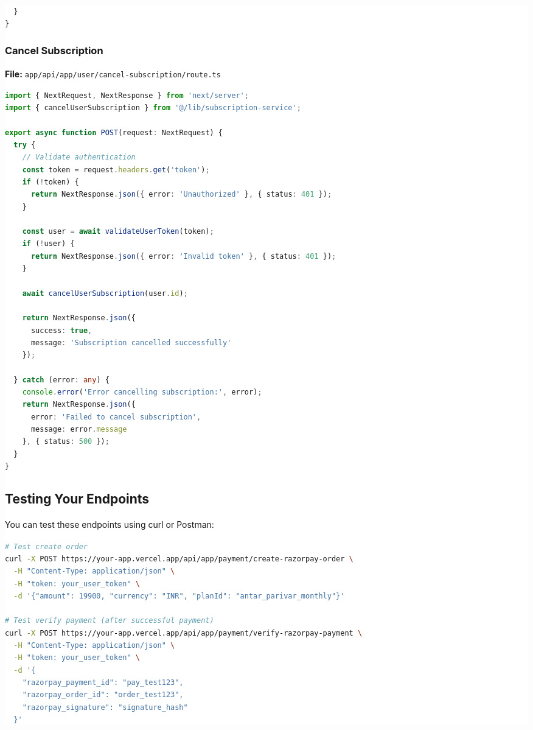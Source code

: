 ```typescript
  }
}
```

### Cancel Subscription

**File:** `app/api/app/user/cancel-subscription/route.ts`

```typescript
import { NextRequest, NextResponse } from 'next/server';
import { cancelUserSubscription } from '@/lib/subscription-service';

export async function POST(request: NextRequest) {
  try {
    // Validate authentication
    const token = request.headers.get('token');
    if (!token) {
      return NextResponse.json({ error: 'Unauthorized' }, { status: 401 });
    }

    const user = await validateUserToken(token);
    if (!user) {
      return NextResponse.json({ error: 'Invalid token' }, { status: 401 });
    }

    await cancelUserSubscription(user.id);
    
    return NextResponse.json({
      success: true,
      message: 'Subscription cancelled successfully'
    });
    
  } catch (error: any) {
    console.error('Error cancelling subscription:', error);
    return NextResponse.json({ 
      error: 'Failed to cancel subscription',
      message: error.message 
    }, { status: 500 });
  }
}
```

## Testing Your Endpoints

You can test these endpoints using curl or Postman:

```bash
# Test create order
curl -X POST https://your-app.vercel.app/api/app/payment/create-razorpay-order \
  -H "Content-Type: application/json" \
  -H "token: your_user_token" \
  -d '{"amount": 19900, "currency": "INR", "planId": "antar_parivar_monthly"}'

# Test verify payment (after successful payment)
curl -X POST https://your-app.vercel.app/api/app/payment/verify-razorpay-payment \
  -H "Content-Type: application/json" \
  -H "token: your_user_token" \
  -d '{
    "razorpay_payment_id": "pay_test123",
    "razorpay_order_id": "order_test123", 
    "razorpay_signature": "signature_hash"
  }'
```